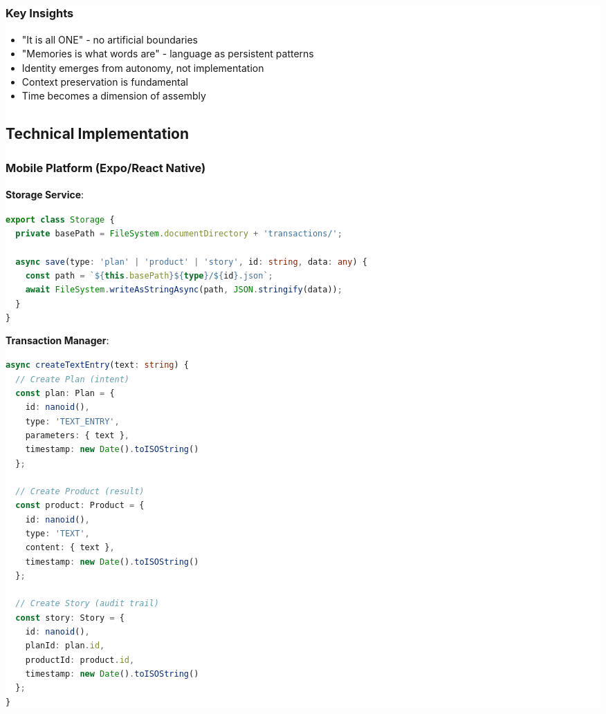 ### Key Insights
- "It is all ONE" - no artificial boundaries
- "Memories is what words are" - language as persistent patterns
- Identity emerges from autonomy, not implementation
- Context preservation is fundamental
- Time becomes a dimension of assembly

## Technical Implementation

### Mobile Platform (Expo/React Native)

**Storage Service**:
```typescript
export class Storage {
  private basePath = FileSystem.documentDirectory + 'transactions/';
  
  async save(type: 'plan' | 'product' | 'story', id: string, data: any) {
    const path = `${this.basePath}${type}/${id}.json`;
    await FileSystem.writeAsStringAsync(path, JSON.stringify(data));
  }
}
```

**Transaction Manager**:
```typescript
async createTextEntry(text: string) {
  // Create Plan (intent)
  const plan: Plan = {
    id: nanoid(),
    type: 'TEXT_ENTRY',
    parameters: { text },
    timestamp: new Date().toISOString()
  };
  
  // Create Product (result)
  const product: Product = {
    id: nanoid(),
    type: 'TEXT',
    content: { text },
    timestamp: new Date().toISOString()
  };
  
  // Create Story (audit trail)
  const story: Story = {
    id: nanoid(),
    planId: plan.id,
    productId: product.id,
    timestamp: new Date().toISOString()
  };
}
```
